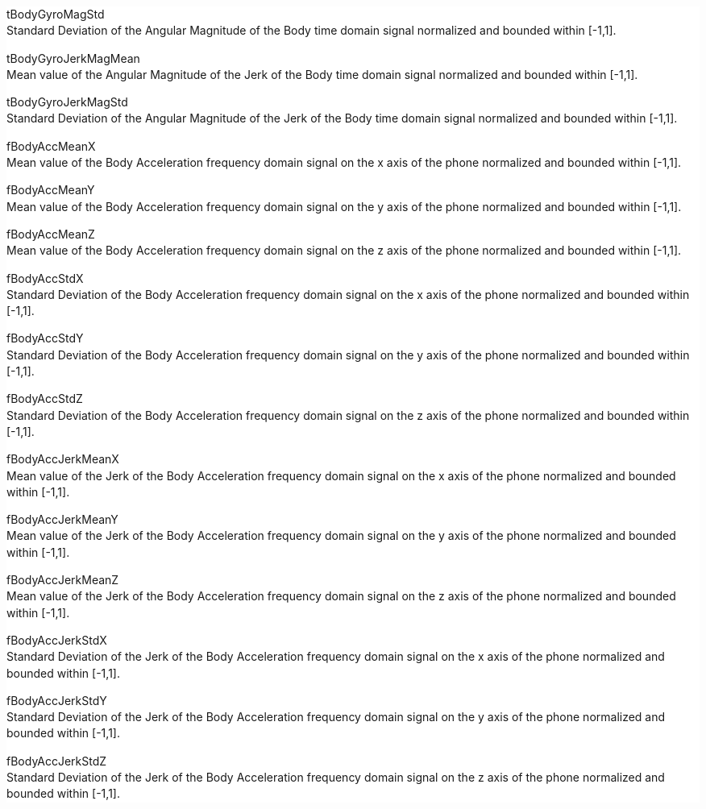 tBodyGyroMagStd 
 <BR>Standard Deviation of the Angular Magnitude of the Body time domain signal normalized and bounded within [-1,1].
 
tBodyGyroJerkMagMean 
 <BR>Mean value of the Angular Magnitude of the Jerk of the Body time domain signal normalized and bounded within [-1,1].
 
tBodyGyroJerkMagStd 
 <BR>Standard Deviation of the Angular Magnitude of the Jerk of the Body time domain signal normalized and bounded within [-1,1].
 
fBodyAccMeanX 
 <BR>Mean value of the Body Acceleration frequency domain signal on the x axis of the phone normalized and bounded within [-1,1].
 
fBodyAccMeanY 
 <BR>Mean value of the Body Acceleration frequency domain signal on the y axis of the phone normalized and bounded within [-1,1].
 
fBodyAccMeanZ 
 <BR>Mean value of the Body Acceleration frequency domain signal on the z axis of the phone normalized and bounded within [-1,1].
 
fBodyAccStdX 
 <BR>Standard Deviation of the Body Acceleration frequency domain signal on the x axis of the phone normalized and bounded within [-1,1].
 
fBodyAccStdY 
 <BR>Standard Deviation of the Body Acceleration frequency domain signal on the y axis of the phone normalized and bounded within [-1,1].
 
fBodyAccStdZ 
 <BR>Standard Deviation of the Body Acceleration frequency domain signal on the z axis of the phone normalized and bounded within [-1,1].
 
fBodyAccJerkMeanX 
 <BR>Mean value of the Jerk of the Body Acceleration frequency domain signal on the x axis of the phone normalized and bounded within [-1,1].
 
fBodyAccJerkMeanY 
 <BR>Mean value of the Jerk of the Body Acceleration frequency domain signal on the y axis of the phone normalized and bounded within [-1,1].
 
fBodyAccJerkMeanZ 
 <BR>Mean value of the Jerk of the Body Acceleration frequency domain signal on the z axis of the phone normalized and bounded within [-1,1].
 
fBodyAccJerkStdX 
 <BR>Standard Deviation of the Jerk of the Body Acceleration frequency domain signal on the x axis of the phone normalized and bounded within [-1,1].
 
fBodyAccJerkStdY 
 <BR>Standard Deviation of the Jerk of the Body Acceleration frequency domain signal on the y axis of the phone normalized and bounded within [-1,1].
 
fBodyAccJerkStdZ 
 <BR>Standard Deviation of the Jerk of the Body Acceleration frequency domain signal on the z axis of the phone normalized and bounded within [-1,1].
 